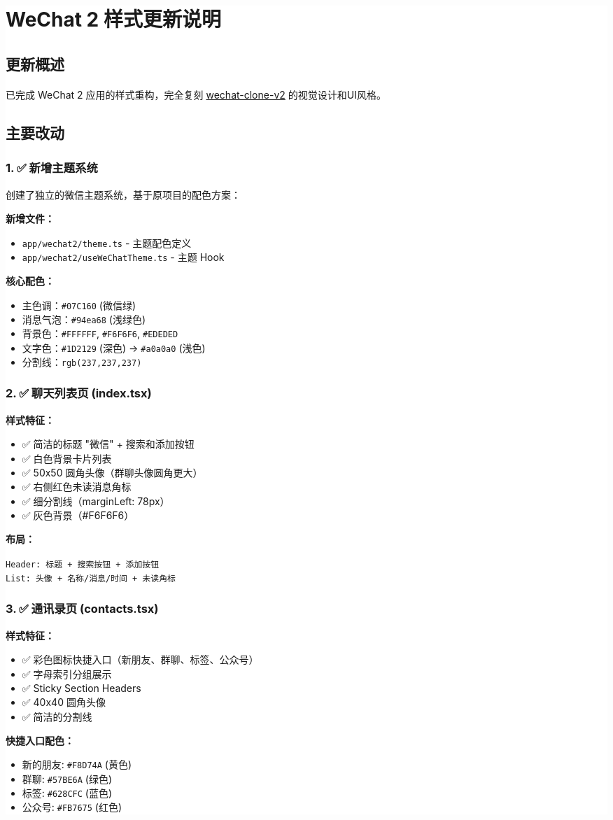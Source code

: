 # WeChat 2 样式更新说明

## 更新概述

已完成 WeChat 2 应用的样式重构，完全复刻 [wechat-clone-v2](https://github.com/zero19124/wechat-clone-v2) 的视觉设计和UI风格。

## 主要改动

### 1. ✅ 新增主题系统

创建了独立的微信主题系统，基于原项目的配色方案：

**新增文件：**
- `app/wechat2/theme.ts` - 主题配色定义
- `app/wechat2/useWeChatTheme.ts` - 主题 Hook

**核心配色：**
- 主色调：`#07C160` (微信绿)
- 消息气泡：`#94ea68` (浅绿色)
- 背景色：`#FFFFFF`, `#F6F6F6`, `#EDEDED`
- 文字色：`#1D2129` (深色) → `#a0a0a0` (浅色)
- 分割线：`rgb(237,237,237)`

### 2. ✅ 聊天列表页 (index.tsx)

**样式特征：**
- ✅ 简洁的标题 "微信" + 搜索和添加按钮
- ✅ 白色背景卡片列表
- ✅ 50x50 圆角头像（群聊头像圆角更大）
- ✅ 右侧红色未读消息角标
- ✅ 细分割线（marginLeft: 78px）
- ✅ 灰色背景（#F6F6F6）

**布局：**
```
Header: 标题 + 搜索按钮 + 添加按钮
List: 头像 + 名称/消息/时间 + 未读角标
```

### 3. ✅ 通讯录页 (contacts.tsx)

**样式特征：**
- ✅ 彩色图标快捷入口（新朋友、群聊、标签、公众号）
- ✅ 字母索引分组展示
- ✅ Sticky Section Headers
- ✅ 40x40 圆角头像
- ✅ 简洁的分割线

**快捷入口配色：**
- 新的朋友: `#F8D74A` (黄色)
- 群聊: `#57BE6A` (绿色)
- 标签: `#628CFC` (蓝色)
- 公众号: `#FB7675` (红色)
